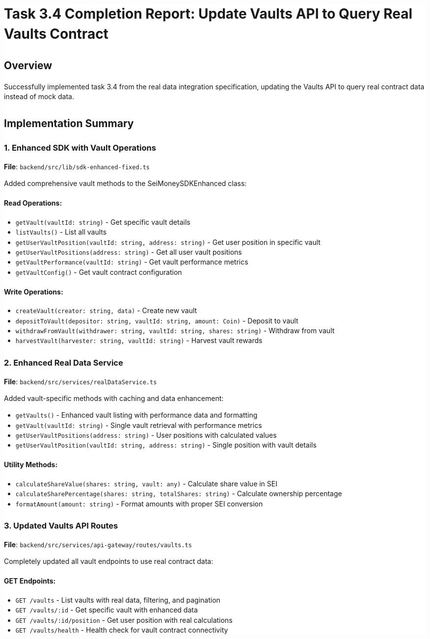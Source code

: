 # Task 3.4 Completion Report: Update Vaults API to Query Real Vaults Contract

## Overview
Successfully implemented task 3.4 from the real data integration specification, updating the Vaults API to query real contract data instead of mock data.

## Implementation Summary

### 1. Enhanced SDK with Vault Operations
**File**: `backend/src/lib/sdk-enhanced-fixed.ts`

Added comprehensive vault methods to the SeiMoneySDKEnhanced class:

#### Read Operations:
- `getVault(vaultId: string)` - Get specific vault details
- `listVaults()` - List all vaults
- `getUserVaultPosition(vaultId: string, address: string)` - Get user position in specific vault
- `getUserVaultPositions(address: string)` - Get all user vault positions
- `getVaultPerformance(vaultId: string)` - Get vault performance metrics
- `getVaultConfig()` - Get vault contract configuration

#### Write Operations:
- `createVault(creator: string, data)` - Create new vault
- `depositToVault(depositor: string, vaultId: string, amount: Coin)` - Deposit to vault
- `withdrawFromVault(withdrawer: string, vaultId: string, shares: string)` - Withdraw from vault
- `harvestVault(harvester: string, vaultId: string)` - Harvest vault rewards

### 2. Enhanced Real Data Service
**File**: `backend/src/services/realDataService.ts`

Added vault-specific methods with caching and data enhancement:

- `getVaults()` - Enhanced vault listing with performance data and formatting
- `getVault(vaultId: string)` - Single vault retrieval with performance metrics
- `getUserVaultPositions(address: string)` - User positions with calculated values
- `getUserVaultPosition(vaultId: string, address: string)` - Single position with vault details

#### Utility Methods:
- `calculateShareValue(shares: string, vault: any)` - Calculate share value in SEI
- `calculateSharePercentage(shares: string, totalShares: string)` - Calculate ownership percentage
- `formatAmount(amount: string)` - Format amounts with proper SEI conversion

### 3. Updated Vaults API Routes
**File**: `backend/src/services/api-gateway/routes/vaults.ts`

Completely updated all vault endpoints to use real contract data:

#### GET Endpoints:
- `GET /vaults` - List vaults with real data, filtering, and pagination
- `GET /vaults/:id` - Get specific vault with enhanced data
- `GET /vaults/:id/position` - Get user position with real calculations
- `GET /vaults/health` - Health check for vault contract connectivity
